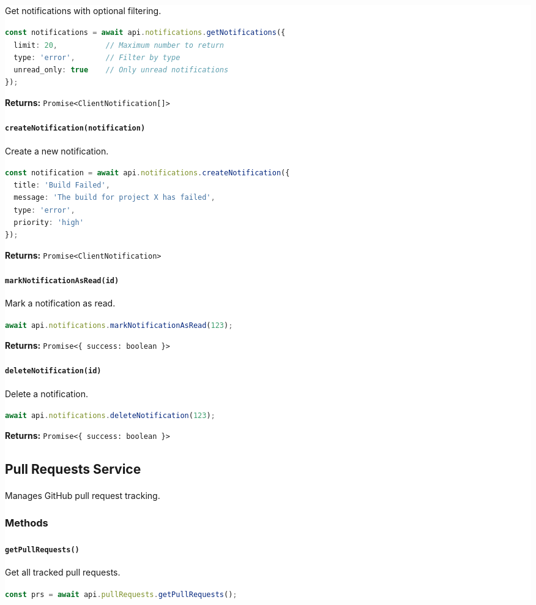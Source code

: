 Get notifications with optional filtering.

```typescript
const notifications = await api.notifications.getNotifications({
  limit: 20,           // Maximum number to return
  type: 'error',       // Filter by type
  unread_only: true    // Only unread notifications
});
```

**Returns:** `Promise<ClientNotification[]>`

#### `createNotification(notification)`

Create a new notification.

```typescript
const notification = await api.notifications.createNotification({
  title: 'Build Failed',
  message: 'The build for project X has failed',
  type: 'error',
  priority: 'high'
});
```

**Returns:** `Promise<ClientNotification>`

#### `markNotificationAsRead(id)`

Mark a notification as read.

```typescript
await api.notifications.markNotificationAsRead(123);
```

**Returns:** `Promise<{ success: boolean }>`

#### `deleteNotification(id)`

Delete a notification.

```typescript
await api.notifications.deleteNotification(123);
```

**Returns:** `Promise<{ success: boolean }>`

## Pull Requests Service

Manages GitHub pull request tracking.

### Methods

#### `getPullRequests()`

Get all tracked pull requests.

```typescript
const prs = await api.pullRequests.getPullRequests();
```
